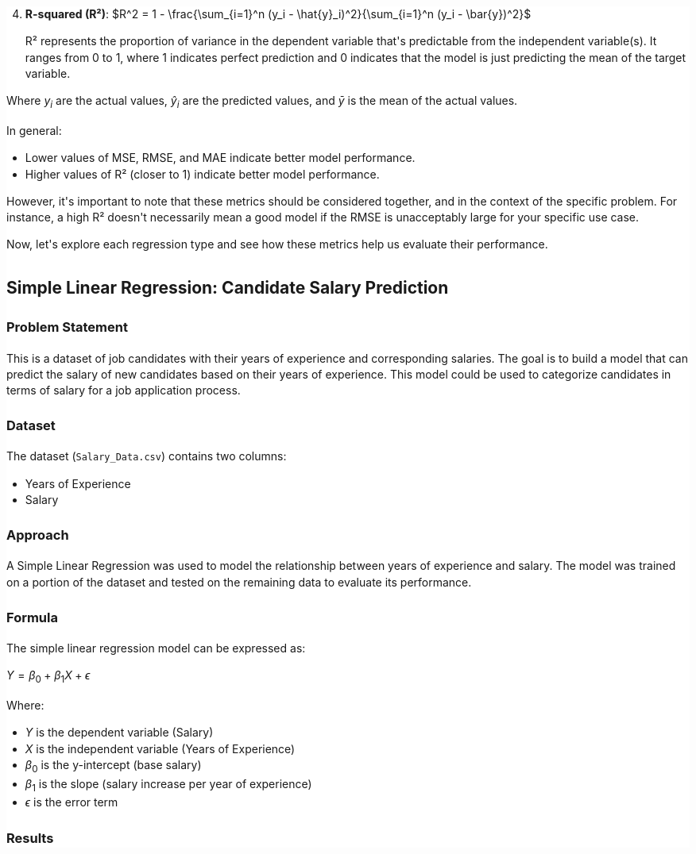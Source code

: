 4. **R-squared (R²)**:
   $R^2 = 1 - \frac{\sum_{i=1}^n (y_i - \hat{y}_i)^2}{\sum_{i=1}^n (y_i - \bar{y})^2}$
   
   R² represents the proportion of variance in the dependent variable that's predictable from the independent variable(s). It ranges from 0 to 1, where 1 indicates perfect prediction and 0 indicates that the model is just predicting the mean of the target variable.

Where $y_i$ are the actual values, $\hat{y}_i$ are the predicted values, and $\bar{y}$ is the mean of the actual values.

In general:
- Lower values of MSE, RMSE, and MAE indicate better model performance.
- Higher values of R² (closer to 1) indicate better model performance.

However, it's important to note that these metrics should be considered together, and in the context of the specific problem. For instance, a high R² doesn't necessarily mean a good model if the RMSE is unacceptably large for your specific use case.

Now, let's explore each regression type and see how these metrics help us evaluate their performance.

## Simple Linear Regression: Candidate Salary Prediction

### Problem Statement
This is a dataset of job candidates with their years of experience and corresponding salaries. The goal is to build a model that can predict the salary of new candidates based on their years of experience. This model could be used to categorize candidates in terms of salary for a job application process.

### Dataset
The dataset (`Salary_Data.csv`) contains two columns:
- Years of Experience
- Salary

### Approach
A Simple Linear Regression was used to model the relationship between years of experience and salary. The model was trained on a portion of the dataset and tested on the remaining data to evaluate its performance.

### Formula
The simple linear regression model can be expressed as:

$Y = \beta_0 + \beta_1X + \epsilon$

Where:
- $Y$ is the dependent variable (Salary)
- $X$ is the independent variable (Years of Experience)
- $\beta_0$ is the y-intercept (base salary)
- $\beta_1$ is the slope (salary increase per year of experience)
- $\epsilon$ is the error term

### Results